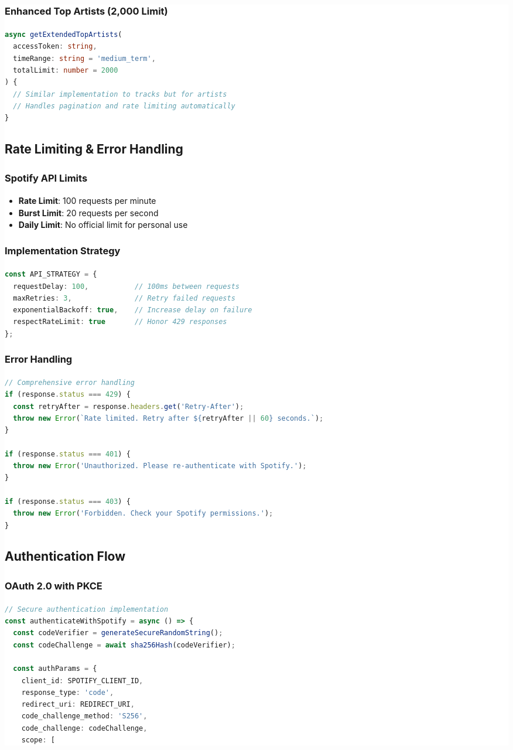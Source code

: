 ### Enhanced Top Artists (2,000 Limit)
```typescript
async getExtendedTopArtists(
  accessToken: string, 
  timeRange: string = 'medium_term', 
  totalLimit: number = 2000
) {
  // Similar implementation to tracks but for artists
  // Handles pagination and rate limiting automatically
}
```

## Rate Limiting & Error Handling

### Spotify API Limits
- **Rate Limit**: 100 requests per minute
- **Burst Limit**: 20 requests per second
- **Daily Limit**: No official limit for personal use

### Implementation Strategy
```typescript
const API_STRATEGY = {
  requestDelay: 100,           // 100ms between requests
  maxRetries: 3,               // Retry failed requests
  exponentialBackoff: true,    // Increase delay on failure
  respectRateLimit: true       // Honor 429 responses
};
```

### Error Handling
```typescript
// Comprehensive error handling
if (response.status === 429) {
  const retryAfter = response.headers.get('Retry-After');
  throw new Error(`Rate limited. Retry after ${retryAfter || 60} seconds.`);
}

if (response.status === 401) {
  throw new Error('Unauthorized. Please re-authenticate with Spotify.');
}

if (response.status === 403) {
  throw new Error('Forbidden. Check your Spotify permissions.');
}
```

## Authentication Flow

### OAuth 2.0 with PKCE
```typescript
// Secure authentication implementation
const authenticateWithSpotify = async () => {
  const codeVerifier = generateSecureRandomString();
  const codeChallenge = await sha256Hash(codeVerifier);
  
  const authParams = {
    client_id: SPOTIFY_CLIENT_ID,
    response_type: 'code',
    redirect_uri: REDIRECT_URI,
    code_challenge_method: 'S256',
    code_challenge: codeChallenge,
    scope: [
```